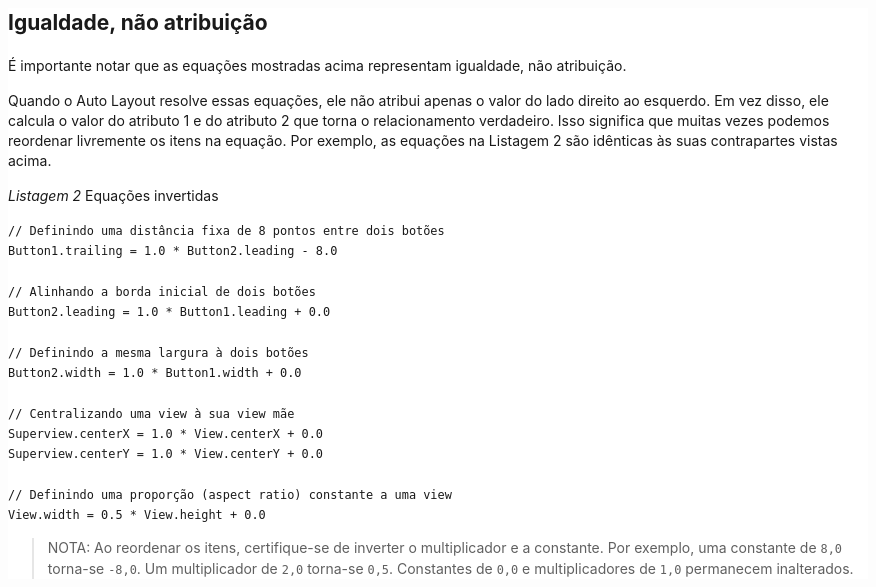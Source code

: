 ## Igualdade, não atribuição

É importante notar que as equações mostradas acima representam igualdade, não atribuição.

Quando o Auto Layout resolve essas equações, ele não atribui apenas o valor do lado direito ao esquerdo. Em vez disso, ele calcula o valor do atributo 1 e do atributo 2 que torna o relacionamento verdadeiro. Isso significa que muitas vezes podemos reordenar livremente os itens na equação. Por exemplo, as equações na Listagem 2 são idênticas às suas contrapartes vistas acima.

*Listagem 2* Equações invertidas

``` pseudo 
// Definindo uma distância fixa de 8 pontos entre dois botões
Button1.trailing = 1.0 * Button2.leading - 8.0
 
// Alinhando a borda inicial de dois botões
Button2.leading = 1.0 * Button1.leading + 0.0
 
// Definindo a mesma largura à dois botões
Button2.width = 1.0 * Button1.width + 0.0
 
// Centralizando uma view à sua view mãe
Superview.centerX = 1.0 * View.centerX + 0.0
Superview.centerY = 1.0 * View.centerY + 0.0
 
// Definindo uma proporção (aspect ratio) constante a uma view
View.width = 0.5 * View.height + 0.0

```

>NOTA: Ao reordenar os itens, certifique-se de inverter o multiplicador e a constante. Por exemplo, uma constante de `8,0` torna-se `-8,0`. Um multiplicador de `2,0` torna-se `0,5`. Constantes de `0,0` e multiplicadores de `1,0` permanecem inalterados.
